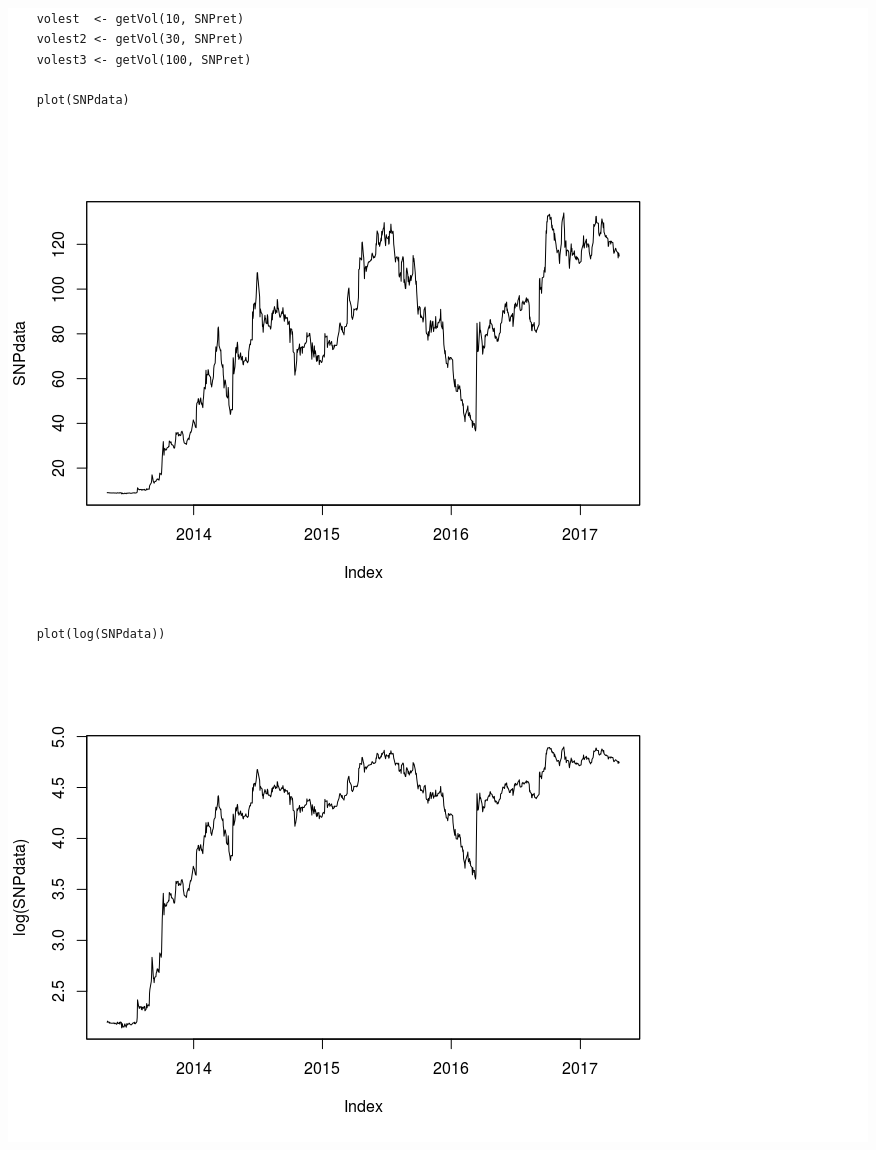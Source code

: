         volest  <- getVol(10, SNPret)
        volest2 <- getVol(30, SNPret)
        volest3 <- getVol(100, SNPret)
        
        plot(SNPdata)

![](case_study_2_files/figure-markdown_strict/unnamed-chunk-2-1.png)

        plot(log(SNPdata))

![](case_study_2_files/figure-markdown_strict/unnamed-chunk-2-2.png)
